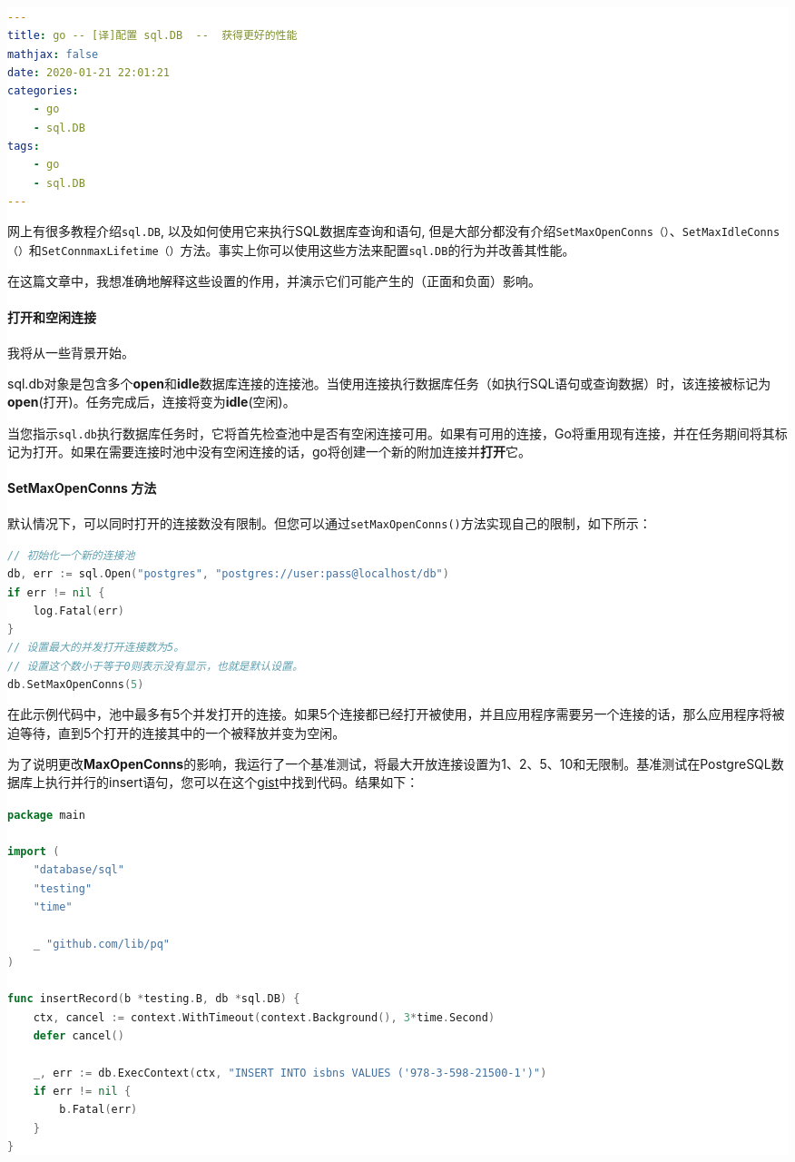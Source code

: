 ```yaml
---
title: go -- [译]配置 sql.DB  --  获得更好的性能
mathjax: false
date: 2020-01-21 22:01:21
categories:
    - go
    - sql.DB
tags:
    - go
    - sql.DB
---
```


网上有很多教程介绍`sql.DB`, 以及如何使用它来执行SQL数据库查询和语句, 但是大部分都没有介绍`SetMaxOpenConns（）`、`SetMaxIdleConns（）`和`SetConnmaxLifetime（）`方法。事实上你可以使用这些方法来配置`sql.DB`的行为并改善其性能。

在这篇文章中，我想准确地解释这些设置的作用，并演示它们可能产生的（正面和负面）影响。

#### 打开和空闲连接

我将从一些背景开始。

sql.db对象是包含多个**open**和**idle**数据库连接的连接池。当使用连接执行数据库任务（如执行SQL语句或查询数据）时，该连接被标记为**open**(打开)。任务完成后，连接将变为**idle**(空闲)。

当您指示`sql.db`执行数据库任务时，它将首先检查池中是否有空闲连接可用。如果有可用的连接，Go将重用现有连接，并在任务期间将其标记为打开。如果在需要连接时池中没有空闲连接的话，go将创建一个新的附加连接并**打开**它。

#### SetMaxOpenConns 方法

默认情况下，可以同时打开的连接数没有限制。但您可以通过`setMaxOpenConns()`方法实现自己的限制，如下所示：

```go
// 初始化一个新的连接池
db, err := sql.Open("postgres", "postgres://user:pass@localhost/db")
if err != nil {
    log.Fatal(err)
}
// 设置最大的并发打开连接数为5。
// 设置这个数小于等于0则表示没有显示，也就是默认设置。
db.SetMaxOpenConns(5)
```

在此示例代码中，池中最多有5个并发打开的连接。如果5个连接都已经打开被使用，并且应用程序需要另一个连接的话，那么应用程序将被迫等待，直到5个打开的连接其中的一个被释放并变为空闲。

为了说明更改**MaxOpenConns**的影响，我运行了一个基准测试，将最大开放连接设置为1、2、5、10和无限制。基准测试在PostgreSQL数据库上执行并行的insert语句，您可以在这个[gist](https://gist.github.com/alexedwards/5d1db82e6358b5b6efcb038ca888ab07)中找到代码。结果如下：
```go
package main

import (
	"database/sql"
	"testing"
	"time"

	_ "github.com/lib/pq"
)

func insertRecord(b *testing.B, db *sql.DB) {
	ctx, cancel := context.WithTimeout(context.Background(), 3*time.Second)
	defer cancel()
	
	_, err := db.ExecContext(ctx, "INSERT INTO isbns VALUES ('978-3-598-21500-1')")
	if err != nil {
		b.Fatal(err)
	}
}
```